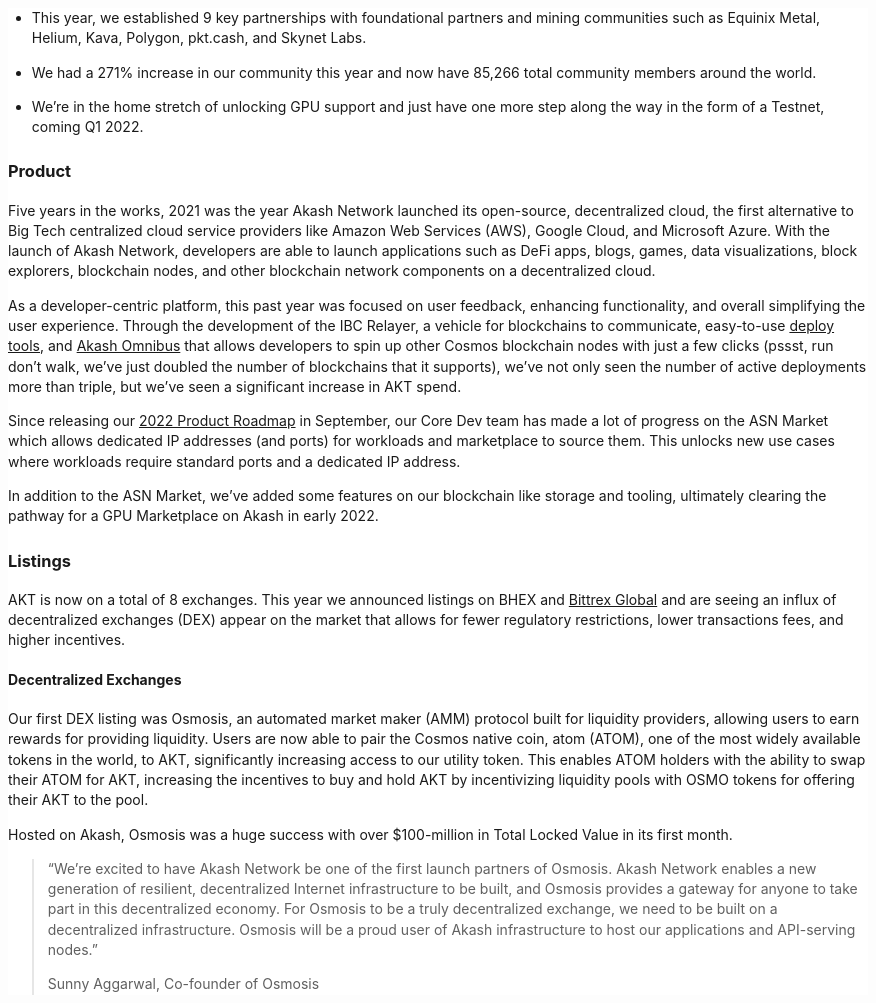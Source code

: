 *   This year, we established 9 key partnerships with foundational partners and mining communities such as Equinix Metal, Helium, Kava, Polygon, pkt.cash, and Skynet Labs. 
    
*   We had a 271% increase in our community this year and now have 85,266 total community members around the world.
    
*   We’re in the home stretch of unlocking GPU support and just have one more step along the way in the form of a Testnet, coming Q1 2022. 
    

### **Product** 

Five years in the works, 2021 was the year Akash Network launched its open-source, decentralized cloud, the first alternative to Big Tech centralized cloud service providers like Amazon Web Services (AWS), Google Cloud, and Microsoft Azure. With the launch of Akash Network, developers are able to launch applications such as DeFi apps, blogs, games, data visualizations, block explorers, blockchain nodes, and other blockchain network components on a decentralized cloud. 

As a developer-centric platform, this past year was focused on user feedback, enhancing functionality, and overall simplifying the user experience. Through the development of the IBC Relayer, a vehicle for blockchains to communicate, easy-to-use [deploy tools](https://akashlytics.com/deploy), and [Akash Omnibus](https://github.com/ovrclk/cosmos-omnibus) that allows developers to spin up other Cosmos blockchain nodes with just a few clicks (pssst, run don’t walk, we’ve just doubled the number of blockchains that it supports), we’ve not only seen the number of active deployments more than triple, but we’ve seen a significant increase in AKT spend. 

Since releasing our [2022 Product Roadmap](https://akash.network/roadmap) in September, our Core Dev team has made a lot of progress on the ASN Market which allows dedicated IP addresses (and ports) for workloads and marketplace to source them. This unlocks new use cases where workloads require standard ports and a dedicated IP address. 

In addition to the ASN Market, we’ve added some features on our blockchain like storage and tooling, ultimately clearing the pathway for a GPU Marketplace on Akash in early 2022. 

### **Listings** 

AKT is now on a total of 8 exchanges. This year we announced listings on BHEX and [Bittrex Global](https://www.prnewswire.com/news-releases/akash-networks-akash-token-akt-is-listed-on-bittrex-global-301298348.html) and are seeing an influx of decentralized exchanges (DEX) appear on the market that allows for fewer regulatory restrictions, lower transactions fees, and higher incentives. 

#### **Decentralized Exchanges**

Our first DEX listing was Osmosis, an automated market maker (AMM) protocol built for liquidity providers, allowing users to earn rewards for providing liquidity. Users are now able to pair the Cosmos native coin, atom (ATOM), one of the most widely available tokens in the world, to AKT, significantly increasing access to our utility token. This enables ATOM holders with the ability to swap their ATOM for AKT, increasing the incentives to buy and hold AKT by incentivizing liquidity pools with OSMO tokens for offering their AKT to the pool.

Hosted on Akash, Osmosis was a huge success with over $100-million in Total Locked Value in its first month.

> “We’re excited to have Akash Network be one of the first launch partners of Osmosis. Akash Network enables a new generation of resilient, decentralized Internet infrastructure to be built, and Osmosis provides a gateway for anyone to take part in this decentralized economy. For Osmosis to be a truly decentralized exchange, we need to be built on a decentralized infrastructure. Osmosis will be a proud user of Akash infrastructure to host our applications and API-serving nodes.”
> 
> Sunny Aggarwal, Co-founder of Osmosis
